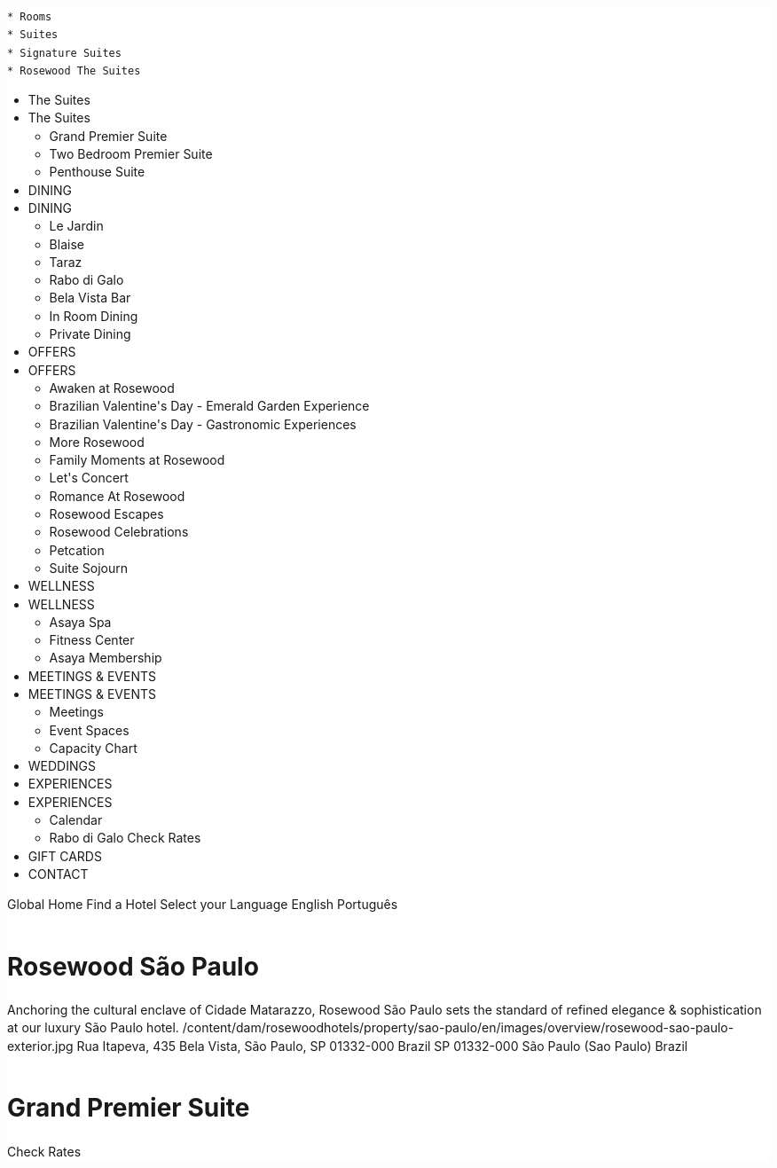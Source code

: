     * Rooms
    * Suites
    * Signature Suites
    * Rosewood The Suites
  * The Suites
  * The Suites 
    * Grand Premier Suite
    * Two Bedroom Premier Suite
    * Penthouse Suite
  * DINING
  * DINING 
    * Le Jardin
    * Blaise
    * Taraz
    * Rabo di Galo
    * Bela Vista Bar
    * In Room Dining
    * Private Dining
  * OFFERS
  * OFFERS 
    * Awaken at Rosewood
    * Brazilian Valentine's Day - Emerald Garden Experience
    * Brazilian Valentine's Day - Gastronomic Experiences
    * More Rosewood
    * Family Moments at Rosewood 
    * Let's Concert
    * Romance At Rosewood
    * Rosewood Escapes
    * Rosewood Celebrations
    * Petcation
    * Suite Sojourn
  * WELLNESS
  * WELLNESS 
    * Asaya Spa
    * Fitness Center
    * Asaya Membership
  * MEETINGS & EVENTS
  * MEETINGS & EVENTS 
    * Meetings
    * Event Spaces
    * Capacity Chart
  * WEDDINGS
  * EXPERIENCES
  * EXPERIENCES 
    * Calendar
    * Rabo di Galo
Check Rates
  * GIFT CARDS
  * CONTACT


Global Home Find a Hotel
Select your Language English Português
# Rosewood São Paulo
Anchoring the cultural enclave of Cidade Matarazzo, Rosewood São Paulo sets the standard of refined elegance & sophistication at our luxury São Paulo hotel.  /content/dam/rosewoodhotels/property/sao-paulo/en/images/overview/rosewood-sao-paulo-exterior.jpg
Rua Itapeva, 435 Bela Vista, São Paulo, SP 01332-000 Brazil SP 01332-000 São Paulo (Sao Paulo) Brazil
# Grand Premier Suite
Check Rates 